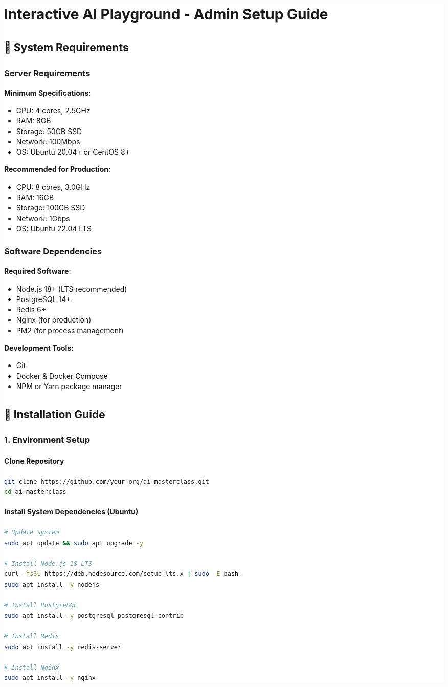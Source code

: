# Interactive AI Playground - Admin Setup Guide

## 🔧 System Requirements

### Server Requirements

**Minimum Specifications**:
- CPU: 4 cores, 2.5GHz
- RAM: 8GB
- Storage: 50GB SSD
- Network: 100Mbps
- OS: Ubuntu 20.04+ or CentOS 8+

**Recommended for Production**:
- CPU: 8 cores, 3.0GHz
- RAM: 16GB
- Storage: 100GB SSD
- Network: 1Gbps
- OS: Ubuntu 22.04 LTS

### Software Dependencies

**Required Software**:
- Node.js 18+ (LTS recommended)
- PostgreSQL 14+
- Redis 6+
- Nginx (for production)
- PM2 (for process management)

**Development Tools**:
- Git
- Docker & Docker Compose
- NPM or Yarn package manager

## 🚀 Installation Guide

### 1. Environment Setup

#### Clone Repository
```bash
git clone https://github.com/your-org/ai-masterclass.git
cd ai-masterclass
```

#### Install System Dependencies (Ubuntu)
```bash
# Update system
sudo apt update && sudo apt upgrade -y

# Install Node.js 18 LTS
curl -fsSL https://deb.nodesource.com/setup_lts.x | sudo -E bash -
sudo apt install -y nodejs

# Install PostgreSQL
sudo apt install -y postgresql postgresql-contrib

# Install Redis
sudo apt install -y redis-server

# Install Nginx
sudo apt install -y nginx

```